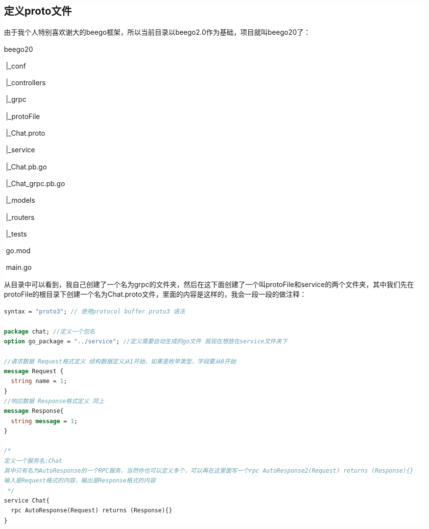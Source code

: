 ## 定义proto文件

由于我个人特别喜欢谢大的beego框架，所以当前目录以beego2.0作为基础，项目就叫beego20了：

beego20

​	|_conf

​	|_controllers

​	|_grpc

​		|_protoFile

​			|_Chat.proto

​		|_service

​			|_Chat.pb.go

​			|_Chat_grpc.pb.go

​	|_models

​	|_routers

​	|_tests

​	go.mod

​	main.go

从目录中可以看到，我自己创建了一个名为grpc的文件夹，然后在这下面创建了一个叫protoFile和service的两个文件夹，其中我们先在protoFile的根目录下创建一个名为Chat.proto文件，里面的内容是这样的，我会一段一段的做注释：

```protobuf
syntax = "proto3"; // 使用protocol buffer proto3 语法

package chat; //定义一个包名
option go_package = "../service"; //定义需要自动生成的go文件 我现在想放在service文件夹下

//请求数据 Request格式定义 结构数据定义从1开始，如果是枚举类型，字段要从0开始
message Request {
  string name = 1;
}
//响应数据 Response格式定义 同上
message Response{
  string message = 1;
}

/*
定义一个服务名:Chat
其中只有名为AutoResponse的一个RPC服务，当然你也可以定义多个，可以再在这里面写一个rpc AutoResponse2(Request) returns (Response){}
输入是Request格式的内容，输出是Response格式的内容
 */
service Chat{
  rpc AutoResponse(Request) returns (Response){}
}
```
